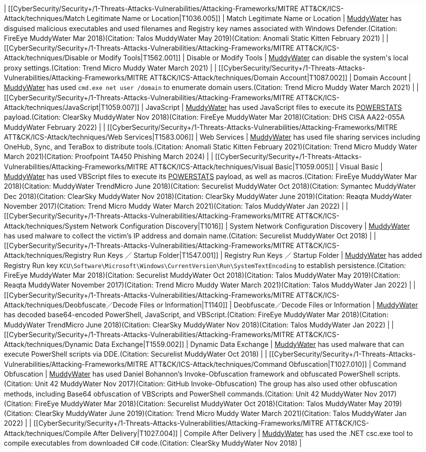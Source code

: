 | [[CyberSecurity/Security+/1-Threats-Attacks-Vulnerabilities/Attacking-Frameworks/MITRE ATT&CK/ICS-Attack/techniques/Match Legitimate Name or Location\|T1036.005]] | Match Legitimate Name or Location | [MuddyWater](https://attack.mitre.org/groups/G0069) has disguised malicious executables and used filenames and Registry key names associated with Windows Defender.(Citation: FireEye MuddyWater Mar 2018)(Citation: Talos MuddyWater May 2019)(Citation: Anomali Static Kitten February 2021) |
| [[CyberSecurity/Security+/1-Threats-Attacks-Vulnerabilities/Attacking-Frameworks/MITRE ATT&CK/ICS-Attack/techniques/Disable or Modify Tools\|T1562.001]] | Disable or Modify Tools | [MuddyWater](https://attack.mitre.org/groups/G0069) can disable the system's local proxy settings.(Citation: Trend Micro Muddy Water March 2021) |
| [[CyberSecurity/Security+/1-Threats-Attacks-Vulnerabilities/Attacking-Frameworks/MITRE ATT&CK/ICS-Attack/techniques/Domain Account\|T1087.002]] | Domain Account | [MuddyWater](https://attack.mitre.org/groups/G0069) has used <code>cmd.exe net user /domain</code> to enumerate domain users.(Citation: Trend Micro Muddy Water March 2021) |
| [[CyberSecurity/Security+/1-Threats-Attacks-Vulnerabilities/Attacking-Frameworks/MITRE ATT&CK/ICS-Attack/techniques/JavaScript\|T1059.007]] | JavaScript | [MuddyWater](https://attack.mitre.org/groups/G0069) has used JavaScript files to execute its [POWERSTATS](https://attack.mitre.org/software/S0223) payload.(Citation: ClearSky MuddyWater Nov 2018)(Citation: FireEye MuddyWater Mar 2018)(Citation: DHS CISA AA22-055A MuddyWater February 2022) |
| [[CyberSecurity/Security+/1-Threats-Attacks-Vulnerabilities/Attacking-Frameworks/MITRE ATT&CK/ICS-Attack/techniques/Web Services\|T1583.006]] | Web Services | [MuddyWater](https://attack.mitre.org/groups/G0069) has used file sharing services including OneHub, Sync, and TeraBox to distribute tools.(Citation: Anomali Static Kitten February 2021)(Citation: Trend Micro Muddy Water March 2021)(Citation: Proofpoint TA450 Phishing March 2024) |
| [[CyberSecurity/Security+/1-Threats-Attacks-Vulnerabilities/Attacking-Frameworks/MITRE ATT&CK/ICS-Attack/techniques/Visual Basic\|T1059.005]] | Visual Basic | [MuddyWater](https://attack.mitre.org/groups/G0069) has used VBScript files to execute its [POWERSTATS](https://attack.mitre.org/software/S0223) payload, as well as macros.(Citation: FireEye MuddyWater Mar 2018)(Citation: MuddyWater TrendMicro June 2018)(Citation: Securelist MuddyWater Oct 2018)(Citation: Symantec MuddyWater Dec 2018)(Citation: ClearSky MuddyWater Nov 2018)(Citation: ClearSky MuddyWater June 2019)(Citation: Reaqta MuddyWater November 2017)(Citation: Trend Micro Muddy Water March 2021)(Citation: Talos MuddyWater Jan 2022) |
| [[CyberSecurity/Security+/1-Threats-Attacks-Vulnerabilities/Attacking-Frameworks/MITRE ATT&CK/ICS-Attack/techniques/System Network Configuration Discovery\|T1016]] | System Network Configuration Discovery | [MuddyWater](https://attack.mitre.org/groups/G0069) has used malware to collect the victim’s IP address and domain name.(Citation: Securelist MuddyWater Oct 2018) |
| [[CyberSecurity/Security+/1-Threats-Attacks-Vulnerabilities/Attacking-Frameworks/MITRE ATT&CK/ICS-Attack/techniques/Registry Run Keys ／ Startup Folder\|T1547.001]] | Registry Run Keys ／ Startup Folder | [MuddyWater](https://attack.mitre.org/groups/G0069) has added Registry Run key <code>KCU\Software\Microsoft\Windows\CurrentVersion\Run\SystemTextEncoding</code> to establish persistence.(Citation: FireEye MuddyWater Mar 2018)(Citation: Securelist MuddyWater Oct 2018)(Citation: Talos MuddyWater May 2019)(Citation: Reaqta MuddyWater November 2017)(Citation: Trend Micro Muddy Water March 2021)(Citation: Talos MuddyWater Jan 2022) |
| [[CyberSecurity/Security+/1-Threats-Attacks-Vulnerabilities/Attacking-Frameworks/MITRE ATT&CK/ICS-Attack/techniques/Deobfuscate／Decode Files or Information\|T1140]] | Deobfuscate／Decode Files or Information | [MuddyWater](https://attack.mitre.org/groups/G0069) has decoded base64-encoded PowerShell, JavaScript, and VBScript.(Citation: FireEye MuddyWater Mar 2018)(Citation: MuddyWater TrendMicro June 2018)(Citation: ClearSky MuddyWater Nov 2018)(Citation: Talos MuddyWater Jan 2022) |
| [[CyberSecurity/Security+/1-Threats-Attacks-Vulnerabilities/Attacking-Frameworks/MITRE ATT&CK/ICS-Attack/techniques/Dynamic Data Exchange\|T1559.002]] | Dynamic Data Exchange | [MuddyWater](https://attack.mitre.org/groups/G0069) has used malware that can execute PowerShell scripts via DDE.(Citation: Securelist MuddyWater Oct 2018) |
| [[CyberSecurity/Security+/1-Threats-Attacks-Vulnerabilities/Attacking-Frameworks/MITRE ATT&CK/ICS-Attack/techniques/Command Obfuscation\|T1027.010]] | Command Obfuscation | [MuddyWater](https://attack.mitre.org/groups/G0069) has used Daniel Bohannon’s Invoke-Obfuscation framework and obfuscated PowerShell scripts.(Citation: Unit 42 MuddyWater Nov 2017)(Citation: GitHub Invoke-Obfuscation) The group has also used other obfuscation methods, including Base64 obfuscation of VBScripts and PowerShell commands.(Citation: Unit 42 MuddyWater Nov 2017)(Citation: FireEye MuddyWater Mar 2018)(Citation: Securelist MuddyWater Oct 2018)(Citation: Talos MuddyWater May 2019)(Citation: ClearSky MuddyWater June 2019)(Citation: Trend Micro Muddy Water March 2021)(Citation: Talos MuddyWater Jan 2022) |
| [[CyberSecurity/Security+/1-Threats-Attacks-Vulnerabilities/Attacking-Frameworks/MITRE ATT&CK/ICS-Attack/techniques/Compile After Delivery\|T1027.004]] | Compile After Delivery | [MuddyWater](https://attack.mitre.org/groups/G0069) has used the .NET csc.exe tool to compile executables from downloaded C# code.(Citation: ClearSky MuddyWater Nov 2018) |